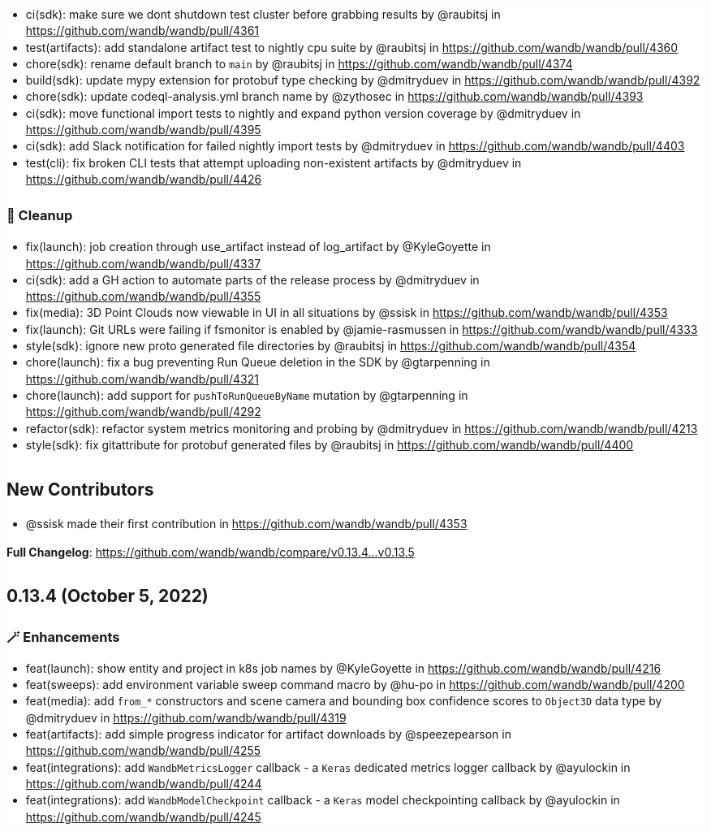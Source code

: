 - ci(sdk): make sure we dont shutdown test cluster before grabbing results by @raubitsj in https://github.com/wandb/wandb/pull/4361
- test(artifacts): add standalone artifact test to nightly cpu suite by @raubitsj in https://github.com/wandb/wandb/pull/4360
- chore(sdk): rename default branch to `main` by @raubitsj in https://github.com/wandb/wandb/pull/4374
- build(sdk): update mypy extension for protobuf type checking by @dmitryduev in https://github.com/wandb/wandb/pull/4392
- chore(sdk): update codeql-analysis.yml branch name by @zythosec in https://github.com/wandb/wandb/pull/4393
- ci(sdk): move functional import tests to nightly and expand python version coverage by @dmitryduev in https://github.com/wandb/wandb/pull/4395
- ci(sdk): add Slack notification for failed nightly import tests by @dmitryduev in https://github.com/wandb/wandb/pull/4403
- test(cli): fix broken CLI tests that attempt uploading non-existent artifacts by @dmitryduev in https://github.com/wandb/wandb/pull/4426

### :nail_care: Cleanup

- fix(launch): job creation through use_artifact instead of log_artifact by @KyleGoyette in https://github.com/wandb/wandb/pull/4337
- ci(sdk): add a GH action to automate parts of the release process by @dmitryduev in https://github.com/wandb/wandb/pull/4355
- fix(media): 3D Point Clouds now viewable in UI in all situations by @ssisk in https://github.com/wandb/wandb/pull/4353
- fix(launch): Git URLs were failing if fsmonitor is enabled by @jamie-rasmussen in https://github.com/wandb/wandb/pull/4333
- style(sdk): ignore new proto generated file directories by @raubitsj in https://github.com/wandb/wandb/pull/4354
- chore(launch): fix a bug preventing Run Queue deletion in the SDK by @gtarpenning in https://github.com/wandb/wandb/pull/4321
- chore(launch): add support for `pushToRunQueueByName` mutation by @gtarpenning in https://github.com/wandb/wandb/pull/4292
- refactor(sdk): refactor system metrics monitoring and probing by @dmitryduev in https://github.com/wandb/wandb/pull/4213
- style(sdk): fix gitattribute for protobuf generated files by @raubitsj in https://github.com/wandb/wandb/pull/4400

## New Contributors

- @ssisk made their first contribution in https://github.com/wandb/wandb/pull/4353

**Full Changelog**: https://github.com/wandb/wandb/compare/v0.13.4...v0.13.5

## 0.13.4 (October 5, 2022)

### :magic_wand: Enhancements

- feat(launch): show entity and project in k8s job names by @KyleGoyette in https://github.com/wandb/wandb/pull/4216
- feat(sweeps): add environment variable sweep command macro by @hu-po in https://github.com/wandb/wandb/pull/4200
- feat(media): add `from_*` constructors and scene camera and bounding box confidence scores to `Object3D` data type by @dmitryduev in https://github.com/wandb/wandb/pull/4319
- feat(artifacts): add simple progress indicator for artifact downloads by @speezepearson in https://github.com/wandb/wandb/pull/4255
- feat(integrations): add `WandbMetricsLogger` callback - a `Keras` dedicated metrics logger callback by @ayulockin in https://github.com/wandb/wandb/pull/4244
- feat(integrations): add `WandbModelCheckpoint` callback - a `Keras` model checkpointing callback by @ayulockin in https://github.com/wandb/wandb/pull/4245
